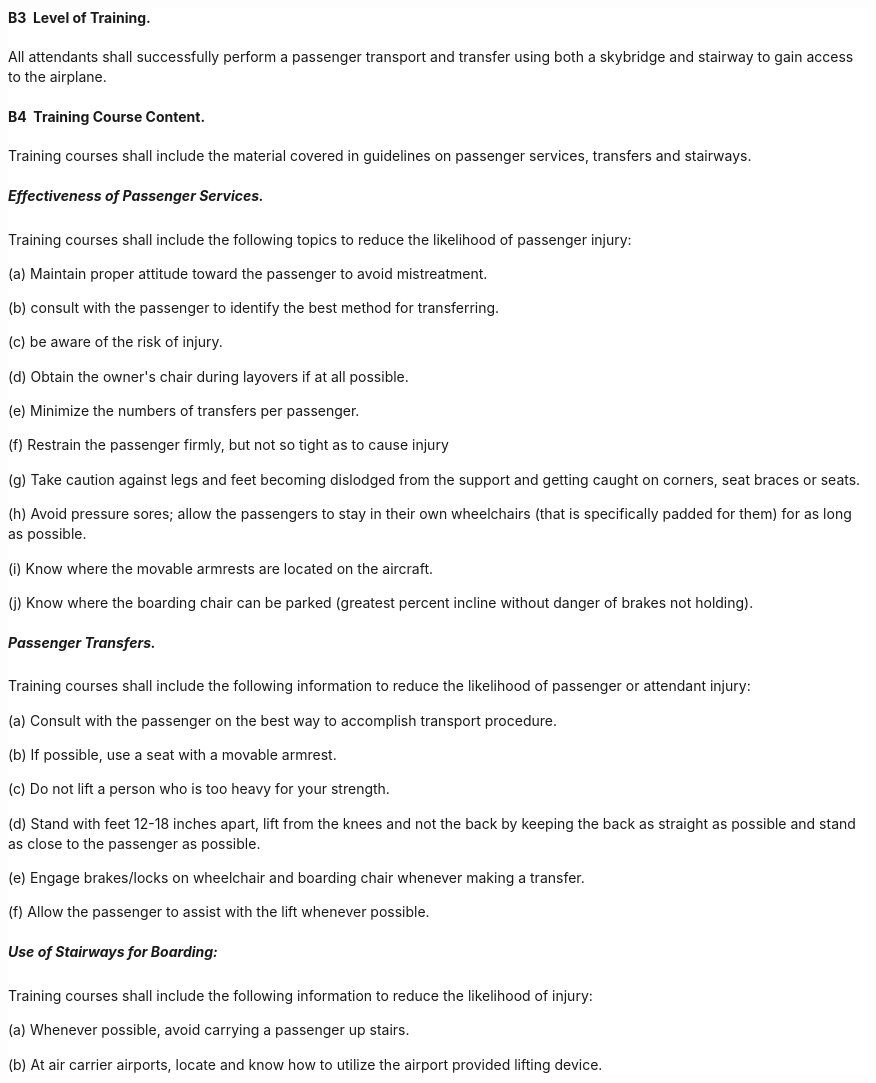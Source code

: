 #### B3  Level of Training.

All attendants shall successfully perform a passenger transport and transfer using both a skybridge and stairway to gain access to the airplane.

#### B4  Training Course Content.

Training courses shall include the material covered in guidelines on passenger services, transfers and stairways.

##### Effectiveness of Passenger Services.

Training courses shall include the following topics to reduce the likelihood of passenger injury:

(a) Maintain proper attitude toward the passenger to avoid mistreatment.

(b) consult with the passenger to identify the best method for transferring.

(c) be aware of the risk of injury.

(d) Obtain the owner's chair during layovers if at all possible.

(e) Minimize the numbers of transfers per passenger.

(f) Restrain the passenger firmly, but not so tight as to cause injury

(g) Take caution against legs and feet becoming dislodged from the support and getting caught on corners, seat braces or seats.

(h) Avoid pressure sores; allow the passengers to stay in their own wheelchairs (that is specifically padded for them) for as long as possible.

(i) Know where the movable armrests are located on the aircraft.

(j) Know where the boarding chair can be parked (greatest percent incline without danger of brakes not holding).

##### Passenger Transfers.

Training courses shall include the following information to reduce the likelihood of passenger or attendant injury:

(a) Consult with the passenger on the best way to accomplish transport procedure.

(b) If possible, use a seat with a movable armrest.

(c) Do not lift a person who is too heavy for your strength.

(d) Stand with feet 12-18 inches apart, lift from the knees and not the back by keeping the back as straight as possible and stand as close to the passenger as possible.

(e) Engage brakes/locks on wheelchair and boarding chair whenever making a transfer.

(f) Allow the passenger to assist with the lift whenever possible.

##### Use of Stairways for Boarding:

Training courses shall include the following information to reduce the likelihood of injury:

(a) Whenever possible, avoid carrying a passenger up stairs.

(b) At air carrier airports, locate and know how to utilize the airport provided lifting device.
